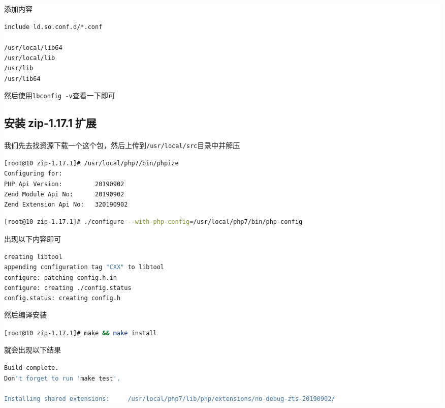 添加内容

```
include ld.so.conf.d/*.conf

/usr/local/lib64
/usr/local/lib
/usr/lib
/usr/lib64
```

然后使用`lbconfig -v`查看一下即可

## 安装 zip-1.17.1 扩展

我们先去找资源下载一个这个包，然后上传到`/usr/local/src`目录中并解压

```bash
[root@10 zip-1.17.1]# /usr/local/php7/bin/phpize
Configuring for:
PHP Api Version:         20190902
Zend Module Api No:      20190902
Zend Extension Api No:   320190902

```

```bash
[root@10 zip-1.17.1]# ./configure --with-php-config=/usr/local/php7/bin/php-config
```

出现以下内容即可

```bash
creating libtool
appending configuration tag "CXX" to libtool
configure: patching config.h.in
configure: creating ./config.status
config.status: creating config.h

```

然后编译安装

```bash
[root@10 zip-1.17.1]# make && make install

```

就会出现以下结果

```bash
Build complete.
Don't forget to run 'make test'.

Installing shared extensions:     /usr/local/php7/lib/php/extensions/no-debug-zts-20190902/

```

